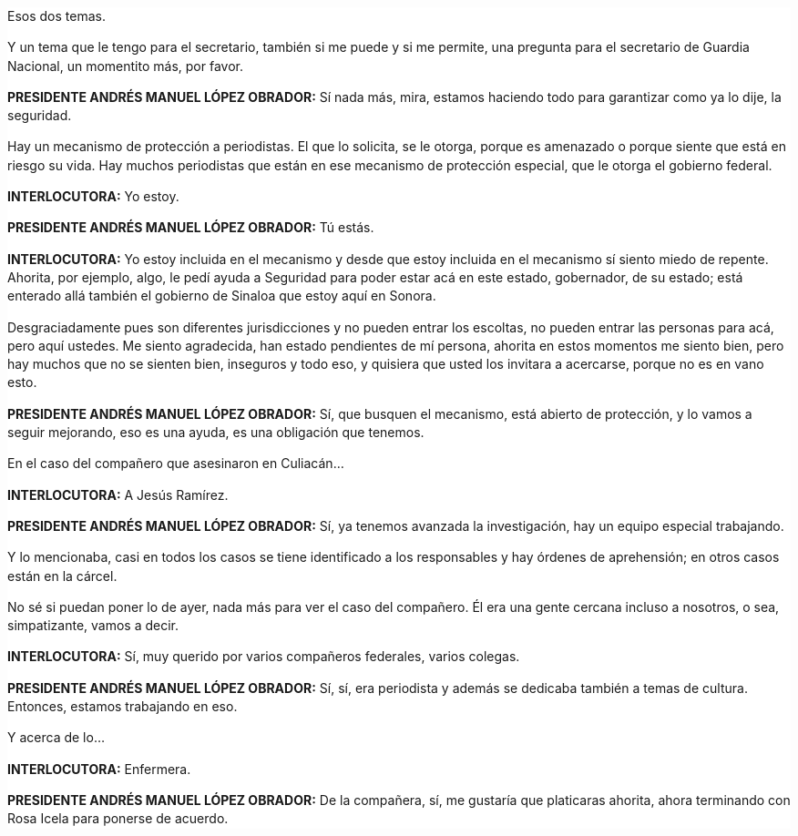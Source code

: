 Esos dos temas.

Y un tema que le tengo para el secretario, también si me puede y si me
permite, una pregunta para el secretario de Guardia Nacional, un momentito
más, por favor.

**PRESIDENTE ANDRÉS MANUEL LÓPEZ OBRADOR:** Sí nada más, mira, estamos
haciendo todo para garantizar como ya lo dije, la seguridad.

Hay un mecanismo de protección a periodistas. El que lo solicita, se le
otorga, porque es amenazado o porque siente que está en riesgo su vida. Hay
muchos periodistas que están en ese mecanismo de protección especial, que le
otorga el gobierno federal.

**INTERLOCUTORA:** Yo estoy.

**PRESIDENTE ANDRÉS MANUEL LÓPEZ OBRADOR:** Tú estás.

**INTERLOCUTORA:** Yo estoy incluida en el mecanismo y desde que estoy
incluida en el mecanismo sí siento miedo de repente. Ahorita, por ejemplo,
algo, le pedí ayuda a Seguridad para poder estar acá en este estado,
gobernador, de su estado; está enterado allá también el gobierno de Sinaloa
que estoy aquí en Sonora.

Desgraciadamente pues son diferentes jurisdicciones y no pueden entrar los
escoltas, no pueden entrar las personas para acá, pero aquí ustedes. Me siento
agradecida, han estado pendientes de mí persona, ahorita en estos momentos me
siento bien, pero hay muchos que no se sienten bien, inseguros y todo eso, y
quisiera que usted los invitara a acercarse, porque no es en vano esto.

**PRESIDENTE ANDRÉS MANUEL LÓPEZ OBRADOR:** Sí, que busquen el mecanismo, está
abierto de protección, y lo vamos a seguir mejorando, eso es una ayuda, es una
obligación que tenemos.

En el caso del compañero que asesinaron en Culiacán…

**INTERLOCUTORA:** A Jesús Ramírez.

**PRESIDENTE ANDRÉS MANUEL LÓPEZ OBRADOR:** Sí, ya tenemos avanzada la
investigación, hay un equipo especial trabajando.

Y lo mencionaba, casi en todos los casos se tiene identificado a los
responsables y hay órdenes de aprehensión; en otros casos están en la cárcel.

No sé si puedan poner lo de ayer, nada más para ver el caso del compañero. Él
era una gente cercana incluso a nosotros, o sea, simpatizante, vamos a decir.

**INTERLOCUTORA:** Sí, muy querido por varios compañeros federales, varios
colegas.

**PRESIDENTE ANDRÉS MANUEL LÓPEZ OBRADOR:** Sí, sí, era periodista y además se
dedicaba también a temas de cultura. Entonces, estamos trabajando en eso.

Y acerca de lo…

**INTERLOCUTORA:** Enfermera.

**PRESIDENTE ANDRÉS MANUEL LÓPEZ OBRADOR:** De la compañera, sí, me gustaría
que platicaras ahorita, ahora terminando con Rosa Icela para ponerse de
acuerdo.
